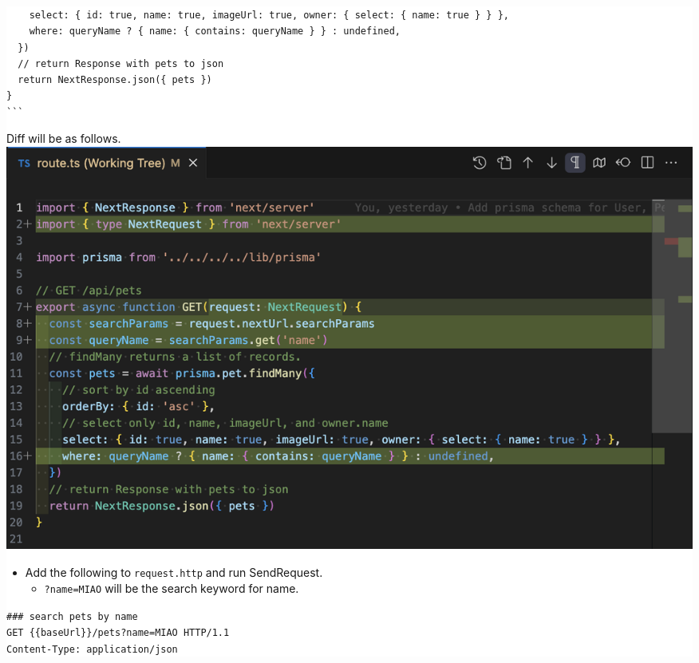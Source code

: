         select: { id: true, name: true, imageUrl: true, owner: { select: { name: true } } },
        where: queryName ? { name: { contains: queryName } } : undefined,
      })
      // return Response with pets to json
      return NextResponse.json({ pets })
    }
    ```
Diff will be as follows.
![](images/2023-11-25-07-24-22.png)

- Add the following to `request.http` and run SendRequest.
  - `?name=MIAO` will be the search keyword for name.


```
### search pets by name
GET {{baseUrl}}/pets?name=MIAO HTTP/1.1
Content-Type: application/json
```
